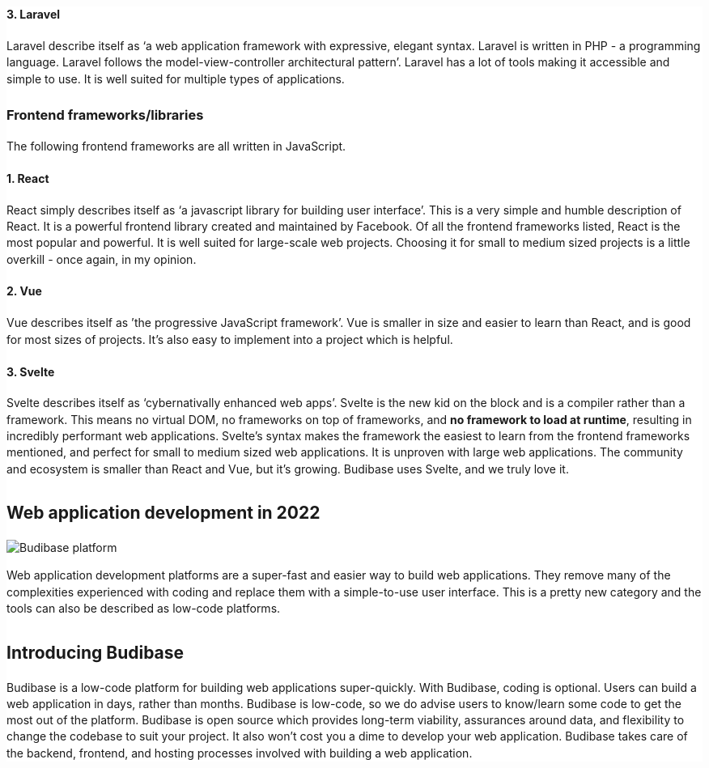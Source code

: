 #### 3. Laravel

Laravel describe itself as ‘a web application framework with expressive, elegant syntax. Laravel is written in PHP - a programming language. Laravel follows the model-view-controller architectural pattern’. Laravel has a lot of tools making it accessible and simple to use. It is well suited for multiple types of applications.

### Frontend frameworks/libraries

The following frontend frameworks are all written in JavaScript.

#### 1. React

React simply describes itself as ‘a javascript library for building user interface’. This is a very simple and humble description of React. It is a powerful frontend library created and maintained by Facebook. Of all the frontend frameworks listed, React is the most popular and powerful. It is well suited for large-scale web projects. Choosing it for small to medium sized projects is a little overkill - once again, in my opinion.

#### 2. Vue

Vue describes itself as ’the progressive JavaScript framework’. Vue is smaller in size and easier to learn than React, and is good for most sizes of projects. It’s also easy to implement into a project which is helpful.

#### 3. Svelte

Svelte describes itself as ‘cybernativally enhanced web apps’. Svelte is the new kid on the block and is a compiler rather than a framework. This means no virtual DOM, no frameworks on top of frameworks, and **no framework to load at runtime**, resulting in incredibly performant web applications. Svelte’s syntax makes the framework the easiest to learn from the frontend frameworks mentioned, and perfect for small to medium sized web applications. It is unproven with large web applications. The community and ecosystem is smaller than React and Vue, but it’s growing. Budibase uses Svelte, and we truly love it.

## **Web application development in 2022**

![Budibase platform](https://budibase.com/web-application-development/budibase.jpg)

Web application development platforms are a super-fast and easier way to build web applications. They remove many of the complexities experienced with coding and replace them with a simple-to-use user interface. This is a pretty new category and the tools can also be described as low-code platforms.

## Introducing Budibase

Budibase is a low-code platform for building web applications super-quickly. With Budibase, coding is optional. Users can build a web application in days, rather than months. Budibase is low-code, so we do advise users to know/learn some code to get the most out of the platform. Budibase is open source which provides long-term viability, assurances around data, and flexibility to change the codebase to suit your project. It also won’t cost you a dime to develop your web application. Budibase takes care of the backend, frontend, and hosting processes involved with building a web application.
